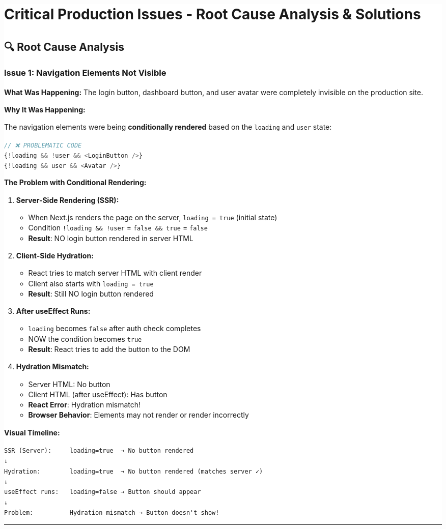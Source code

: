 # Critical Production Issues - Root Cause Analysis & Solutions

## 🔍 **Root Cause Analysis**

### Issue 1: Navigation Elements Not Visible

**What Was Happening:**
The login button, dashboard button, and user avatar were completely invisible on the production site.

**Why It Was Happening:**

The navigation elements were being **conditionally rendered** based on the `loading` and `user` state:

```typescript
// ❌ PROBLEMATIC CODE
{!loading && !user && <LoginButton />}
{!loading && user && <Avatar />}
```

**The Problem with Conditional Rendering:**

1. **Server-Side Rendering (SSR):**
   - When Next.js renders the page on the server, `loading = true` (initial state)
   - Condition `!loading && !user` = `false && true` = `false`
   - **Result**: NO login button rendered in server HTML

2. **Client-Side Hydration:**
   - React tries to match server HTML with client render
   - Client also starts with `loading = true`
   - **Result**: Still NO login button rendered

3. **After useEffect Runs:**
   - `loading` becomes `false` after auth check completes
   - NOW the condition becomes `true`
   - **Result**: React tries to add the button to the DOM

4. **Hydration Mismatch:**
   - Server HTML: No button
   - Client HTML (after useEffect): Has button
   - **React Error**: Hydration mismatch!
   - **Browser Behavior**: Elements may not render or render incorrectly

**Visual Timeline:**
```
SSR (Server):     loading=true  → No button rendered
↓
Hydration:        loading=true  → No button rendered (matches server ✓)
↓
useEffect runs:   loading=false → Button should appear
↓
Problem:          Hydration mismatch → Button doesn't show!
```

---